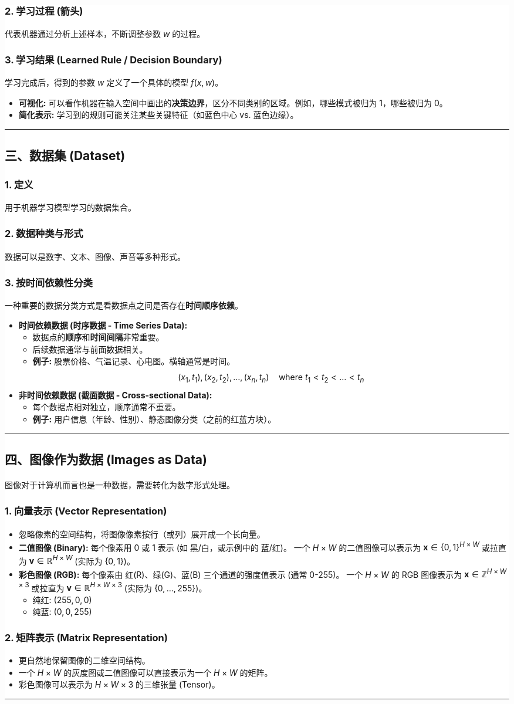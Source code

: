 ### 2. 学习过程 (箭头)
代表机器通过分析上述样本，不断调整参数 $w$ 的过程。

### 3. 学习结果 (Learned Rule / Decision Boundary)
学习完成后，得到的参数 $w$ 定义了一个具体的模型 $f(x, w)$。
- **可视化:** 可以看作机器在输入空间中画出的**决策边界**，区分不同类别的区域。例如，哪些模式被归为 1，哪些被归为 0。
- **简化表示:** 学习到的规则可能关注某些关键特征（如蓝色中心 vs. 蓝色边缘）。

---

## 三、数据集 (Dataset)

### 1. 定义
用于机器学习模型学习的数据集合。

### 2. 数据种类与形式
数据可以是数字、文本、图像、声音等多种形式。

### 3. 按时间依赖性分类
一种重要的数据分类方式是看数据点之间是否存在**时间顺序依赖**。

- **时间依赖数据 (时序数据 - Time Series Data):**
    - 数据点的**顺序**和**时间间隔**非常重要。
    - 后续数据通常与前面数据相关。
    - **例子:** 股票价格、气温记录、心电图。横轴通常是时间。
    $$ (x_1, t_1), (x_2, t_2), \dots, (x_n, t_n) \quad \text{where } t_1 < t_2 < \dots < t_n $$
- **非时间依赖数据 (截面数据 - Cross-sectional Data):**
    - 每个数据点相对独立，顺序通常不重要。
    *   **例子:** 用户信息（年龄、性别）、静态图像分类（之前的红蓝方块）。

---

## 四、图像作为数据 (Images as Data)

图像对于计算机而言也是一种数据，需要转化为数字形式处理。

### 1. 向量表示 (Vector Representation)
- 忽略像素的空间结构，将图像像素按行（或列）展开成一个长向量。
- **二值图像 (Binary):** 每个像素用 0 或 1 表示 (如 黑/白，或示例中的 蓝/红)。
  一个 $H \times W$ 的二值图像可以表示为 $\mathbf{x} \in \{0, 1\}^{H \times W}$ 或拉直为 $\mathbf{v} \in \mathbb{R}^{H \times W}$ (实际为 $\{0,1\}$)。
- **彩色图像 (RGB):** 每个像素由 红(R)、绿(G)、蓝(B) 三个通道的强度值表示 (通常 0-255)。
  一个 $H \times W$ 的 RGB 图像表示为 $\mathbf{x} \in \mathbb{Z}^{H \times W \times 3}$ 或拉直为 $\mathbf{v} \in \mathbb{R}^{H \times W \times 3}$ (实际为 $\{0, \dots, 255\}$)。
  - 纯红: $(255, 0, 0)$
  - 纯蓝: $(0, 0, 255)$

### 2. 矩阵表示 (Matrix Representation)
- 更自然地保留图像的二维空间结构。
- 一个 $H \times W$ 的灰度图或二值图像可以直接表示为一个 $H \times W$ 的矩阵。
- 彩色图像可以表示为 $H \times W \times 3$ 的三维张量 (Tensor)。

---